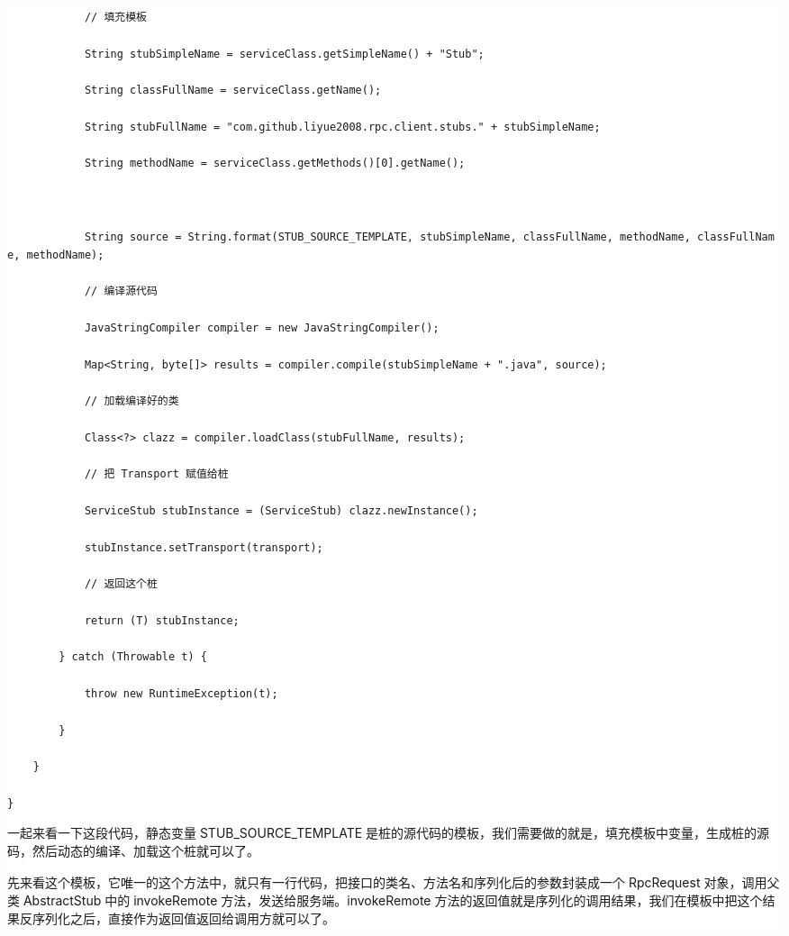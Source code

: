 ```
            // 填充模板

            String stubSimpleName = serviceClass.getSimpleName() + "Stub";

            String classFullName = serviceClass.getName();

            String stubFullName = "com.github.liyue2008.rpc.client.stubs." + stubSimpleName;

            String methodName = serviceClass.getMethods()[0].getName();

 

            String source = String.format(STUB_SOURCE_TEMPLATE, stubSimpleName, classFullName, methodName, classFullName, methodName);

            // 编译源代码

            JavaStringCompiler compiler = new JavaStringCompiler();

            Map<String, byte[]> results = compiler.compile(stubSimpleName + ".java", source);

            // 加载编译好的类

            Class<?> clazz = compiler.loadClass(stubFullName, results);

            // 把 Transport 赋值给桩

            ServiceStub stubInstance = (ServiceStub) clazz.newInstance();

            stubInstance.setTransport(transport);

            // 返回这个桩

            return (T) stubInstance;

        } catch (Throwable t) {

            throw new RuntimeException(t);

        }

    }

}

```

一起来看一下这段代码，静态变量 STUB\_SOURCE\_TEMPLATE 是桩的源代码的模板，我们需要做的就是，填充模板中变量，生成桩的源码，然后动态的编译、加载这个桩就可以了。

先来看这个模板，它唯一的这个方法中，就只有一行代码，把接口的类名、方法名和序列化后的参数封装成一个 RpcRequest 对象，调用父类 AbstractStub 中的 invokeRemote 方法，发送给服务端。invokeRemote 方法的返回值就是序列化的调用结果，我们在模板中把这个结果反序列化之后，直接作为返回值返回给调用方就可以了。
